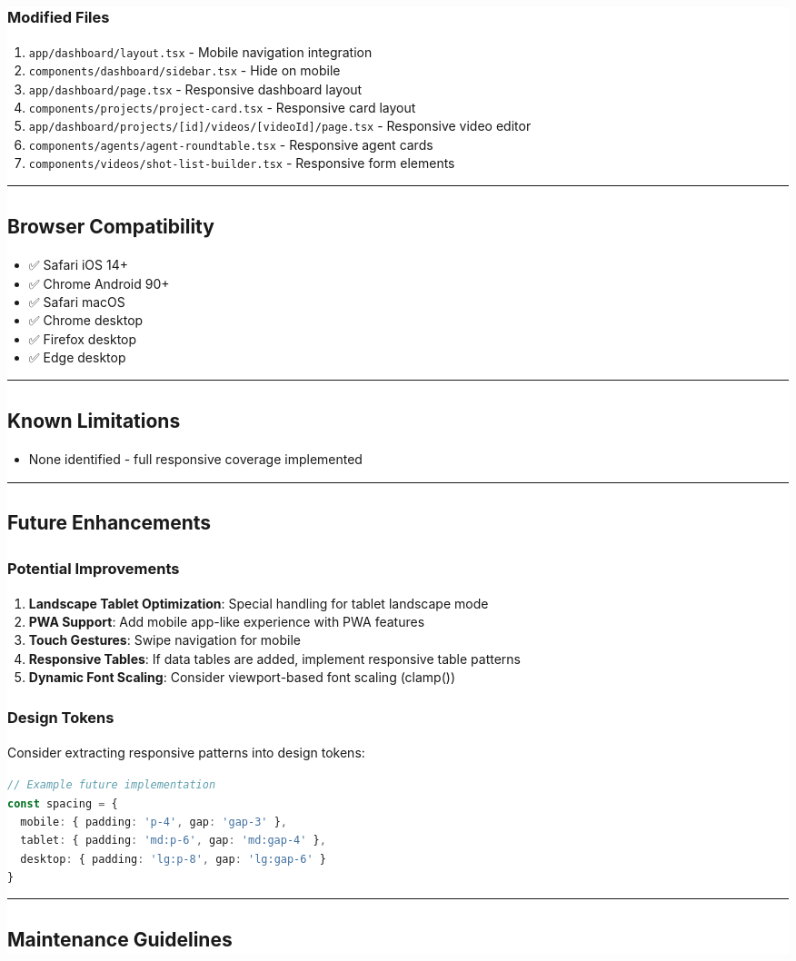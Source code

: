 ### Modified Files
1. `app/dashboard/layout.tsx` - Mobile navigation integration
2. `components/dashboard/sidebar.tsx` - Hide on mobile
3. `app/dashboard/page.tsx` - Responsive dashboard layout
4. `components/projects/project-card.tsx` - Responsive card layout
5. `app/dashboard/projects/[id]/videos/[videoId]/page.tsx` - Responsive video editor
6. `components/agents/agent-roundtable.tsx` - Responsive agent cards
7. `components/videos/shot-list-builder.tsx` - Responsive form elements

---

## Browser Compatibility

- ✅ Safari iOS 14+
- ✅ Chrome Android 90+
- ✅ Safari macOS
- ✅ Chrome desktop
- ✅ Firefox desktop
- ✅ Edge desktop

---

## Known Limitations

- None identified - full responsive coverage implemented

---

## Future Enhancements

### Potential Improvements
1. **Landscape Tablet Optimization**: Special handling for tablet landscape mode
2. **PWA Support**: Add mobile app-like experience with PWA features
3. **Touch Gestures**: Swipe navigation for mobile
4. **Responsive Tables**: If data tables are added, implement responsive table patterns
5. **Dynamic Font Scaling**: Consider viewport-based font scaling (clamp())

### Design Tokens
Consider extracting responsive patterns into design tokens:
```typescript
// Example future implementation
const spacing = {
  mobile: { padding: 'p-4', gap: 'gap-3' },
  tablet: { padding: 'md:p-6', gap: 'md:gap-4' },
  desktop: { padding: 'lg:p-8', gap: 'lg:gap-6' }
}
```

---

## Maintenance Guidelines
